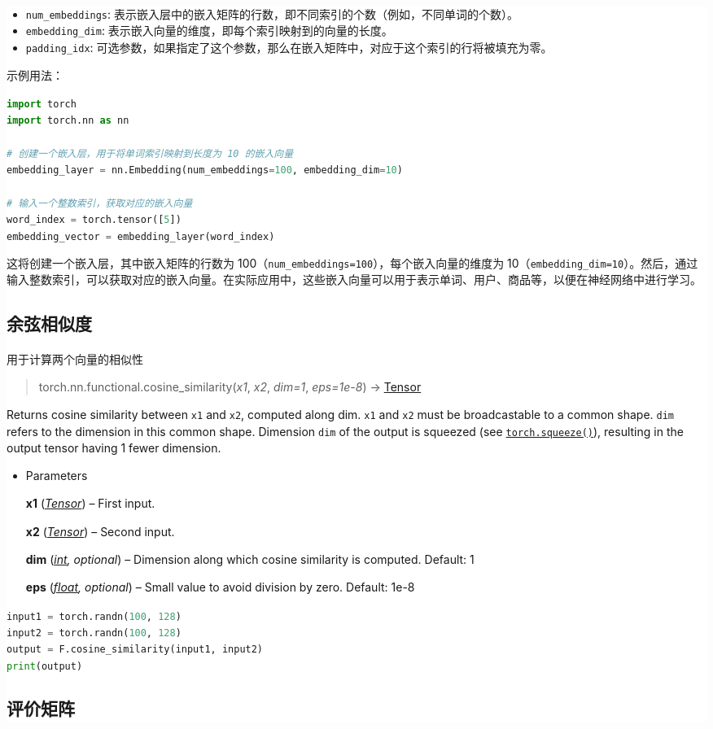 - `num_embeddings`: 表示嵌入层中的嵌入矩阵的行数，即不同索引的个数（例如，不同单词的个数）。
- `embedding_dim`: 表示嵌入向量的维度，即每个索引映射到的向量的长度。
- `padding_idx`: 可选参数，如果指定了这个参数，那么在嵌入矩阵中，对应于这个索引的行将被填充为零。

示例用法：

```python
import torch
import torch.nn as nn

# 创建一个嵌入层，用于将单词索引映射到长度为 10 的嵌入向量
embedding_layer = nn.Embedding(num_embeddings=100, embedding_dim=10)

# 输入一个整数索引，获取对应的嵌入向量
word_index = torch.tensor([5])
embedding_vector = embedding_layer(word_index)
```

这将创建一个嵌入层，其中嵌入矩阵的行数为 100（`num_embeddings=100`），每个嵌入向量的维度为 10（`embedding_dim=10`）。然后，通过输入整数索引，可以获取对应的嵌入向量。在实际应用中，这些嵌入向量可以用于表示单词、用户、商品等，以便在神经网络中进行学习。



## 余弦相似度

用于计算两个向量的相似性

> torch.nn.functional.cosine_similarity(*x1*, *x2*, *dim=1*, *eps=1e-8*) → [Tensor](https://pytorch.org/docs/stable/tensors.html#torch.Tensor)

Returns cosine similarity between `x1` and `x2`, computed along dim. `x1` and `x2` must be broadcastable to a common shape. `dim` refers to the dimension in this common shape. Dimension `dim` of the output is squeezed (see [`torch.squeeze()`](https://pytorch.org/docs/stable/generated/torch.squeeze.html#torch.squeeze)), resulting in the output tensor having 1 fewer dimension.

- Parameters

  **x1** ([*Tensor*](https://pytorch.org/docs/stable/tensors.html#torch.Tensor)) – First input.

  **x2** ([*Tensor*](https://pytorch.org/docs/stable/tensors.html#torch.Tensor)) – Second input.

  **dim** ([*int*](https://docs.python.org/3/library/functions.html#int)*,* *optional*) – Dimension along which cosine similarity is computed. Default: 1

  **eps** ([*float*](https://docs.python.org/3/library/functions.html#float)*,* *optional*) – Small value to avoid division by zero. Default: 1e-8

```python
input1 = torch.randn(100, 128)
input2 = torch.randn(100, 128)
output = F.cosine_similarity(input1, input2)
print(output)
```





## 评价矩阵
